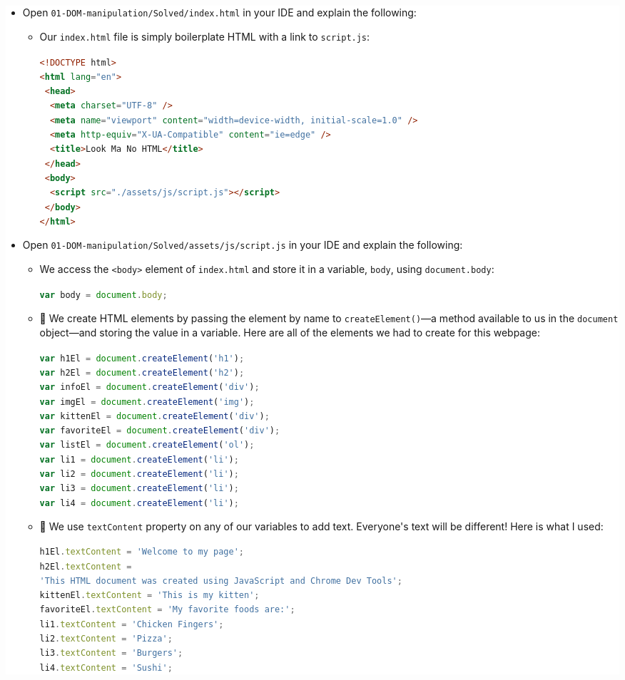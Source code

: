 * Open `01-DOM-manipulation/Solved/index.html` in your IDE and explain the following:

  * Our `index.html` file is simply boilerplate HTML with a link to `script.js`:

      ```html
      <!DOCTYPE html>
      <html lang="en">
       <head>
        <meta charset="UTF-8" />
        <meta name="viewport" content="width=device-width, initial-scale=1.0" />
        <meta http-equiv="X-UA-Compatible" content="ie=edge" />
        <title>Look Ma No HTML</title>
       </head>
       <body>
        <script src="./assets/js/script.js"></script>
       </body>
      </html>
      ```

* Open `01-DOM-manipulation/Solved/assets/js/script.js` in your IDE and explain the following:

  * We access the `<body>` element of `index.html` and store it in a variable, `body`, using `document.body`:

      ```js
      var body = document.body;
      ```

  * 🔑 We create HTML elements by passing the element by name to `createElement()`&mdash;a method available to us in the `document` object&mdash;and storing the value in a variable. Here are all of the elements we had to create for this webpage:

      ```js
      var h1El = document.createElement('h1');
      var h2El = document.createElement('h2');
      var infoEl = document.createElement('div');
      var imgEl = document.createElement('img');
      var kittenEl = document.createElement('div');
      var favoriteEl = document.createElement('div');
      var listEl = document.createElement('ol');
      var li1 = document.createElement('li');
      var li2 = document.createElement('li');
      var li3 = document.createElement('li');
      var li4 = document.createElement('li');
      ```

  * 🔑 We use `textContent` property on any of our variables to add text. Everyone's text will be different! Here is what I used:

      ```js
      h1El.textContent = 'Welcome to my page';
      h2El.textContent =
      'This HTML document was created using JavaScript and Chrome Dev Tools';
      kittenEl.textContent = 'This is my kitten';
      favoriteEl.textContent = 'My favorite foods are:';
      li1.textContent = 'Chicken Fingers';
      li2.textContent = 'Pizza';
      li3.textContent = 'Burgers';
      li4.textContent = 'Sushi';
      ```
